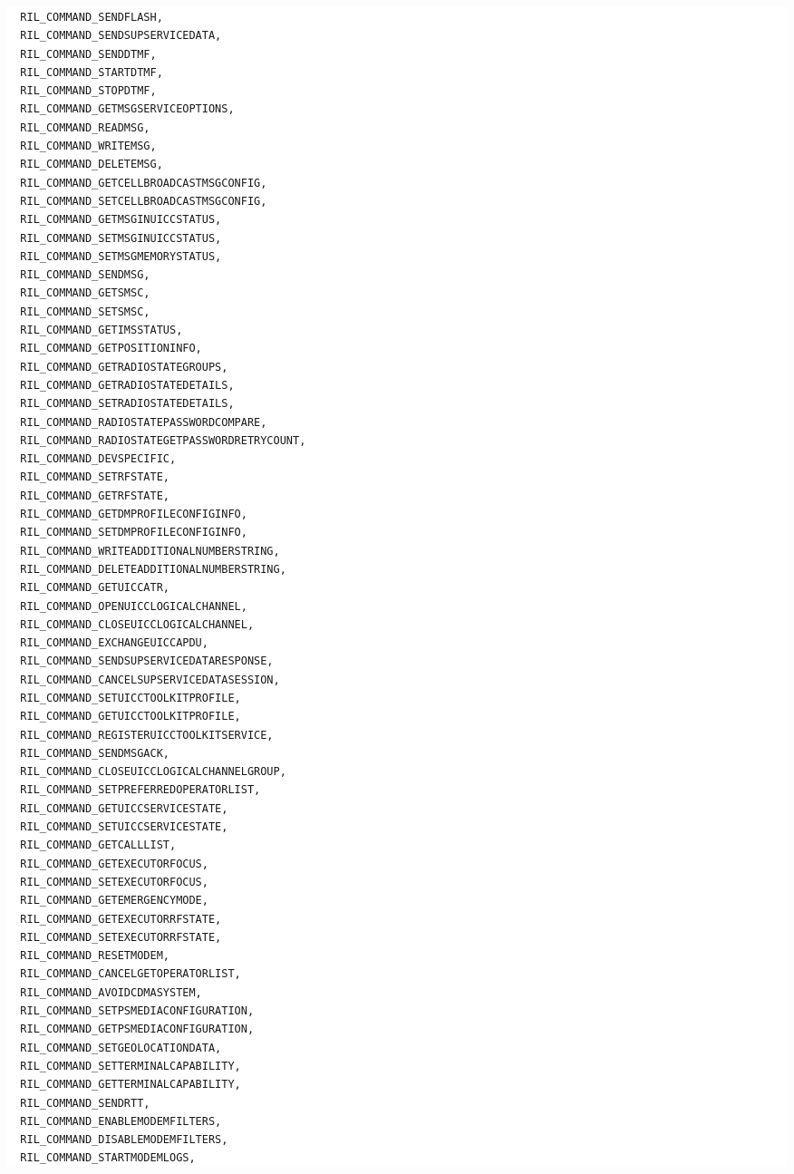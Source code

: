 ````
  RIL_COMMAND_SENDFLASH,
  RIL_COMMAND_SENDSUPSERVICEDATA,
  RIL_COMMAND_SENDDTMF,
  RIL_COMMAND_STARTDTMF,
  RIL_COMMAND_STOPDTMF,
  RIL_COMMAND_GETMSGSERVICEOPTIONS,
  RIL_COMMAND_READMSG,
  RIL_COMMAND_WRITEMSG,
  RIL_COMMAND_DELETEMSG,
  RIL_COMMAND_GETCELLBROADCASTMSGCONFIG,
  RIL_COMMAND_SETCELLBROADCASTMSGCONFIG,
  RIL_COMMAND_GETMSGINUICCSTATUS,
  RIL_COMMAND_SETMSGINUICCSTATUS,
  RIL_COMMAND_SETMSGMEMORYSTATUS,
  RIL_COMMAND_SENDMSG,
  RIL_COMMAND_GETSMSC,
  RIL_COMMAND_SETSMSC,
  RIL_COMMAND_GETIMSSTATUS,
  RIL_COMMAND_GETPOSITIONINFO,
  RIL_COMMAND_GETRADIOSTATEGROUPS,
  RIL_COMMAND_GETRADIOSTATEDETAILS,
  RIL_COMMAND_SETRADIOSTATEDETAILS,
  RIL_COMMAND_RADIOSTATEPASSWORDCOMPARE,
  RIL_COMMAND_RADIOSTATEGETPASSWORDRETRYCOUNT,
  RIL_COMMAND_DEVSPECIFIC,
  RIL_COMMAND_SETRFSTATE,
  RIL_COMMAND_GETRFSTATE,
  RIL_COMMAND_GETDMPROFILECONFIGINFO,
  RIL_COMMAND_SETDMPROFILECONFIGINFO,
  RIL_COMMAND_WRITEADDITIONALNUMBERSTRING,
  RIL_COMMAND_DELETEADDITIONALNUMBERSTRING,
  RIL_COMMAND_GETUICCATR,
  RIL_COMMAND_OPENUICCLOGICALCHANNEL,
  RIL_COMMAND_CLOSEUICCLOGICALCHANNEL,
  RIL_COMMAND_EXCHANGEUICCAPDU,
  RIL_COMMAND_SENDSUPSERVICEDATARESPONSE,
  RIL_COMMAND_CANCELSUPSERVICEDATASESSION,
  RIL_COMMAND_SETUICCTOOLKITPROFILE,
  RIL_COMMAND_GETUICCTOOLKITPROFILE,
  RIL_COMMAND_REGISTERUICCTOOLKITSERVICE,
  RIL_COMMAND_SENDMSGACK,
  RIL_COMMAND_CLOSEUICCLOGICALCHANNELGROUP,
  RIL_COMMAND_SETPREFERREDOPERATORLIST,
  RIL_COMMAND_GETUICCSERVICESTATE,
  RIL_COMMAND_SETUICCSERVICESTATE,
  RIL_COMMAND_GETCALLLIST,
  RIL_COMMAND_GETEXECUTORFOCUS,
  RIL_COMMAND_SETEXECUTORFOCUS,
  RIL_COMMAND_GETEMERGENCYMODE,
  RIL_COMMAND_GETEXECUTORRFSTATE,
  RIL_COMMAND_SETEXECUTORRFSTATE,
  RIL_COMMAND_RESETMODEM,
  RIL_COMMAND_CANCELGETOPERATORLIST,
  RIL_COMMAND_AVOIDCDMASYSTEM,
  RIL_COMMAND_SETPSMEDIACONFIGURATION,
  RIL_COMMAND_GETPSMEDIACONFIGURATION,
  RIL_COMMAND_SETGEOLOCATIONDATA,
  RIL_COMMAND_SETTERMINALCAPABILITY,
  RIL_COMMAND_GETTERMINALCAPABILITY,
  RIL_COMMAND_SENDRTT,
  RIL_COMMAND_ENABLEMODEMFILTERS,
  RIL_COMMAND_DISABLEMODEMFILTERS,
  RIL_COMMAND_STARTMODEMLOGS,
````